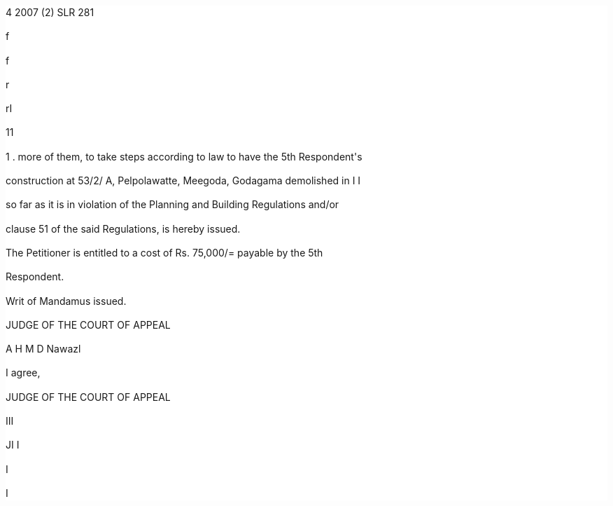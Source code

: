 4 2007 (2) SLR 281

f

f

r

rI

11

1 . more of them, to take steps according to law to have the 5th Respondent's

construction at 53/2/ A, Pelpolawatte, Meegoda, Godagama demolished in I I

so far as it is in violation of the Planning and Building Regulations and/or

clause 51 of the said Regulations, is hereby issued.

The Petitioner is entitled to a cost of Rs. 75,000/= payable by the 5th

Respondent.

Writ of Mandamus issued.

JUDGE OF THE COURT OF APPEAL

A H M D Nawazl

I agree,

JUDGE OF THE COURT OF APPEAL

III

JI I

I

I